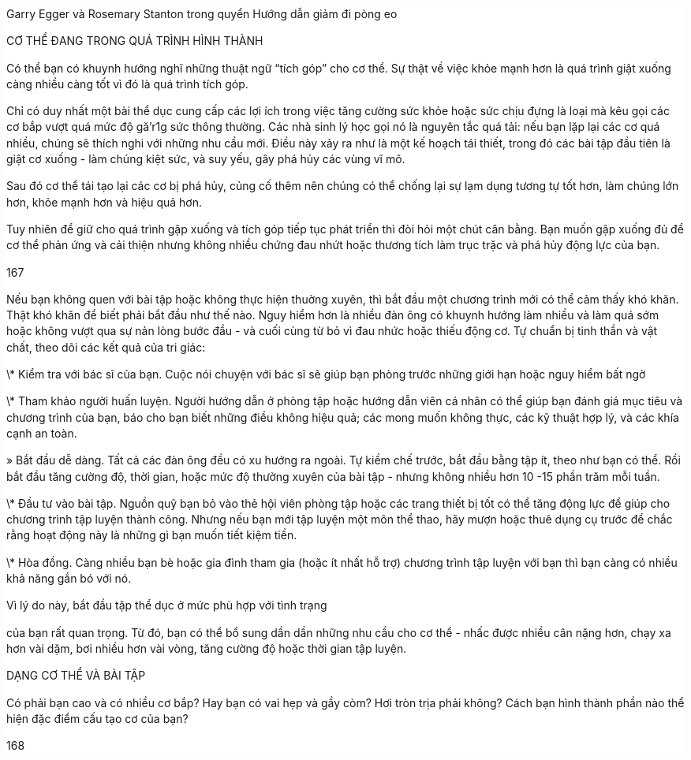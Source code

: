 Garry Egger và Rosemary Stanton trong quyển Hướng dẫn giảm đi pòng eo

CƠ THỂ ĐANG TRONG QUÁ TRÌNH HÌNH THÀNH

Có thể bạn có khuynh hướng nghĩ những thuật ngữ “tích góp” cho cơ thể. Sự thật về việc khỏe mạnh hơn là quá trình giật xuống càng nhiều càng tốt vì đó là quá trình tích góp.

Chỉ có duy nhất một bài thể dục cung cấp các lợi ích trong việc tăng cường sức khỏe hoặc sức chịu đựng là loại mà kêu gọi các cơ bắp vượt quá mức độ gă’r1g sức thông thường. Các nhà sinh lý học gọi nó là nguyên tắc quá tải: nếu bạn lặp lại các cơ quá nhiều, chúng sẽ thích nghi với những nhu cầu mới. Điều này xảy ra như là một kế hoạch tái thiết, trong đó các bài tập đầu tiên là giật cơ xuống - làm chúng kiệt sức, và suy yếu, gây phá hủy các vùng vĩ mô.

Sau đó cơ thể tái tạo lại các cơ bị phá hủy, củng cố thêm nên chúng có thể chống lại sự lạm dụng tương tự tốt hơn, làm chúng lớn hơn, khỏe mạnh hơn và hiệu quả hơn.

Tuy nhiên để giữ cho quá trình gập xuống và tích góp tiếp tục phát triển thì đòi hỏi một chút cân bằng. Bạn muốn gập xuống đủ để cơ thể phản ứng và cải thiện nhưng không nhiều chứng đau nhứt hoặc thương tích làm trục trặc và phá hủy động lực của bạn.

167

Nếu bạn không quen với bài tập hoặc không thực hiện thuờng xuyên, thì bắt đầu một chương trình mới có thể cảm thấy khó khăn. Thật khó khăn để biết phải bắt đầu như thế nào. Nguy hiểm hơn là nhiều đàn ông có khuynh hướng làm nhiều và làm quá sớm hoặc không vượt qua sự nản lòng bước đầu - và cuối cùng từ bỏ vì đau nhức hoặc thiếu động cơ. Tự chuẩn bị tinh thần và vật chất, theo dõi các kết quả của tri giác:

\\* Kiểm tra với bác sĩ của bạn. Cuộc nói chuyện với bác sĩ sẽ giúp bạn phòng trước những giới hạn hoặc nguy hiểm bất ngờ

\\* Tham khảo người huấn luyện. Người hướng dẫn ở phòng tập hoặc hướng dẫn viên cá nhân có thể giúp bạn đánh giá mục tiêu và chương trình của bạn, báo cho bạn biết những điều không hiệu quả; các mong muốn không thực, các kỹ thuật hợp lý, và các khía cạnh an toàn.

» Bắt đầu dễ dàng. Tất cả các đàn ông đều có xu hướng ra ngoài. Tự kiềm chế trước, bắt đầu bằng tập ít, theo như bạn có thể. Rồi bắt đầu tăng cường độ, thời gian, hoặc mức độ thường xuyên của bài tập - nhưng không nhiều hơn 10 -15 phần trăm mỗi tuần.

\\* Đầu tư vào bài tập. Nguồn quỹ bạn bỏ vào thẻ hội viên phòng tập hoặc các trang thiết bị tốt có thể tăng động lực để giúp cho chương trình tập luyện thành công. Nhưng nếu bạn mới tập luyện một môn thể thao, hãy mượn hoặc thuê dụng cụ trước để chắc rằng hoạt động này là những gì bạn muốn tiết kiệm tiền.

\\* Hòa đồng. Càng nhiều bạn bè hoặc gia đình tham gia (hoặc ít nhất hỗ trợ) chương trình tập luyện với bạn thì bạn càng có nhiều khả năng gắn bó với nó.

Vì lý do này, bắt đầu tập thể dục ở mức phù hợp với tình trạng

của bạn rất quan trọng. Từ đó, bạn có thể bổ sung dần dần những nhu cầu cho cơ thể - nhấc được nhiều cân nặng hơn, chạy xa hơn vài dặm, bơi nhiều hơn vài vòng, tăng cường độ hoặc thời gian tập luyện.

DẠNG CƠ THỂ VÀ BÀI TẬP

Có phải bạn cao và có nhiều cơ bắp? Hay bạn có vai hẹp và gầy còm? Hơi tròn trịa phải không? Cách bạn hình thành phần nào thể hiện đặc điểm cấu tạo cơ của bạn?

168
